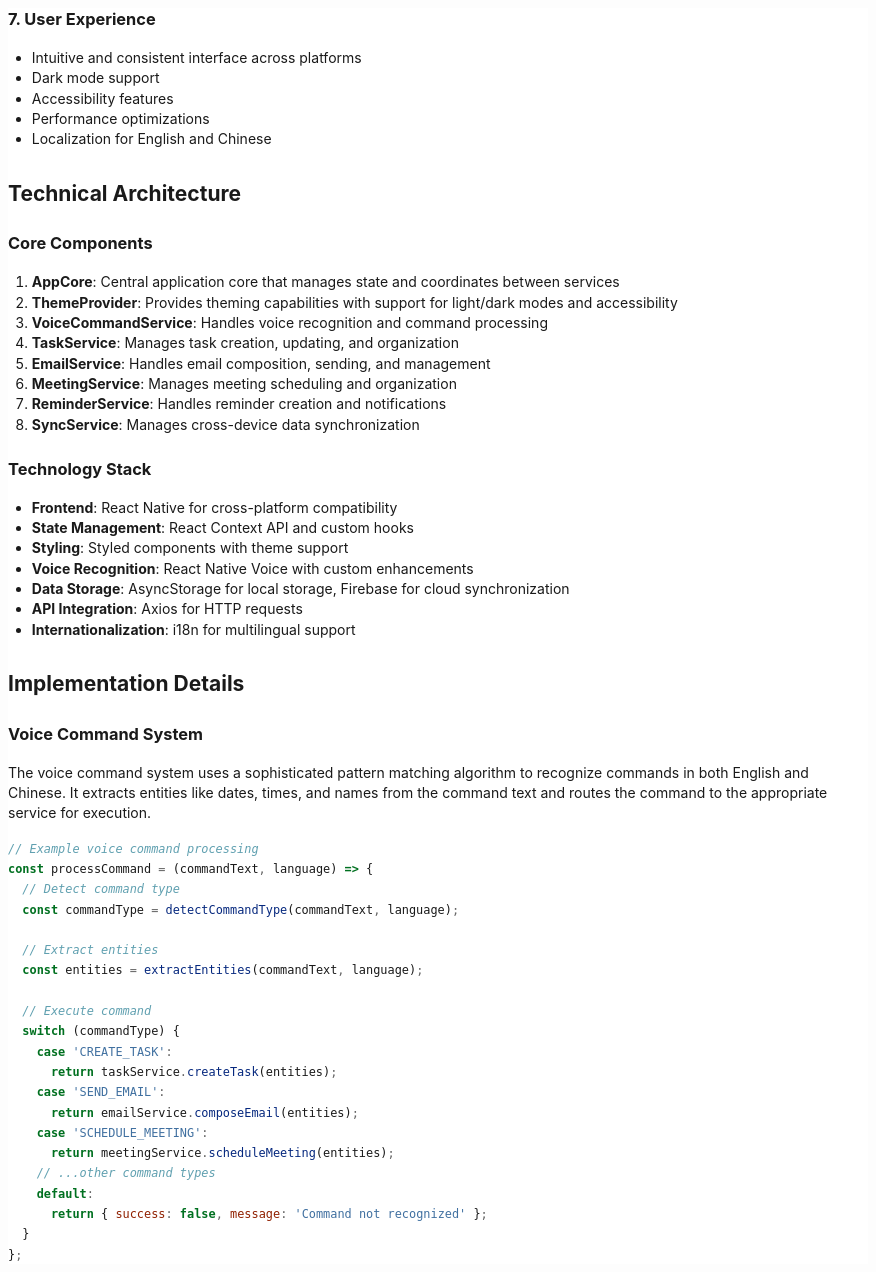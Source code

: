 ### 7. User Experience
- Intuitive and consistent interface across platforms
- Dark mode support
- Accessibility features
- Performance optimizations
- Localization for English and Chinese

## Technical Architecture

### Core Components

1. **AppCore**: Central application core that manages state and coordinates between services
2. **ThemeProvider**: Provides theming capabilities with support for light/dark modes and accessibility
3. **VoiceCommandService**: Handles voice recognition and command processing
4. **TaskService**: Manages task creation, updating, and organization
5. **EmailService**: Handles email composition, sending, and management
6. **MeetingService**: Manages meeting scheduling and organization
7. **ReminderService**: Handles reminder creation and notifications
8. **SyncService**: Manages cross-device data synchronization

### Technology Stack

- **Frontend**: React Native for cross-platform compatibility
- **State Management**: React Context API and custom hooks
- **Styling**: Styled components with theme support
- **Voice Recognition**: React Native Voice with custom enhancements
- **Data Storage**: AsyncStorage for local storage, Firebase for cloud synchronization
- **API Integration**: Axios for HTTP requests
- **Internationalization**: i18n for multilingual support

## Implementation Details

### Voice Command System

The voice command system uses a sophisticated pattern matching algorithm to recognize commands in both English and Chinese. It extracts entities like dates, times, and names from the command text and routes the command to the appropriate service for execution.

```javascript
// Example voice command processing
const processCommand = (commandText, language) => {
  // Detect command type
  const commandType = detectCommandType(commandText, language);
  
  // Extract entities
  const entities = extractEntities(commandText, language);
  
  // Execute command
  switch (commandType) {
    case 'CREATE_TASK':
      return taskService.createTask(entities);
    case 'SEND_EMAIL':
      return emailService.composeEmail(entities);
    case 'SCHEDULE_MEETING':
      return meetingService.scheduleMeeting(entities);
    // ...other command types
    default:
      return { success: false, message: 'Command not recognized' };
  }
};
```
